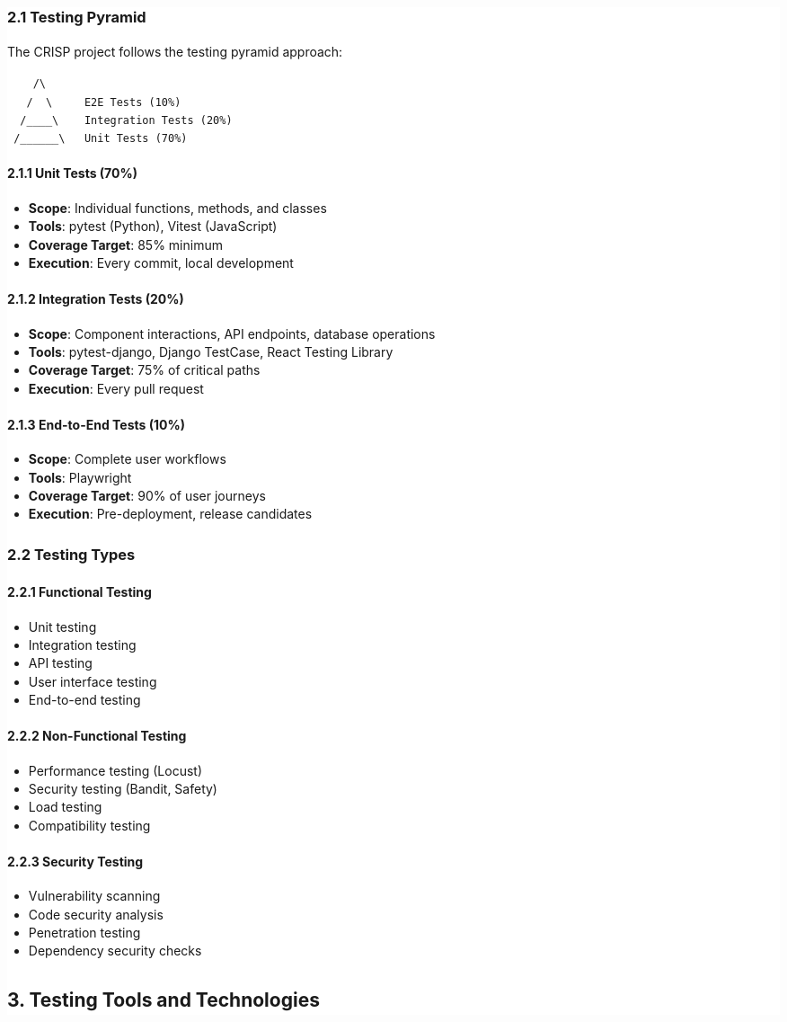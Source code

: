 ### 2.1 Testing Pyramid
The CRISP project follows the testing pyramid approach:

```
    /\
   /  \     E2E Tests (10%)
  /____\    Integration Tests (20%)
 /______\   Unit Tests (70%)
```

#### 2.1.1 Unit Tests (70%)
- **Scope**: Individual functions, methods, and classes
- **Tools**: pytest (Python), Vitest (JavaScript)
- **Coverage Target**: 85% minimum
- **Execution**: Every commit, local development

#### 2.1.2 Integration Tests (20%)
- **Scope**: Component interactions, API endpoints, database operations
- **Tools**: pytest-django, Django TestCase, React Testing Library
- **Coverage Target**: 75% of critical paths
- **Execution**: Every pull request

#### 2.1.3 End-to-End Tests (10%)
- **Scope**: Complete user workflows
- **Tools**: Playwright
- **Coverage Target**: 90% of user journeys
- **Execution**: Pre-deployment, release candidates

### 2.2 Testing Types

#### 2.2.1 Functional Testing
- Unit testing
- Integration testing
- API testing
- User interface testing
- End-to-end testing

#### 2.2.2 Non-Functional Testing
- Performance testing (Locust)
- Security testing (Bandit, Safety)
- Load testing
- Compatibility testing

#### 2.2.3 Security Testing
- Vulnerability scanning
- Code security analysis
- Penetration testing
- Dependency security checks

## 3. Testing Tools and Technologies
